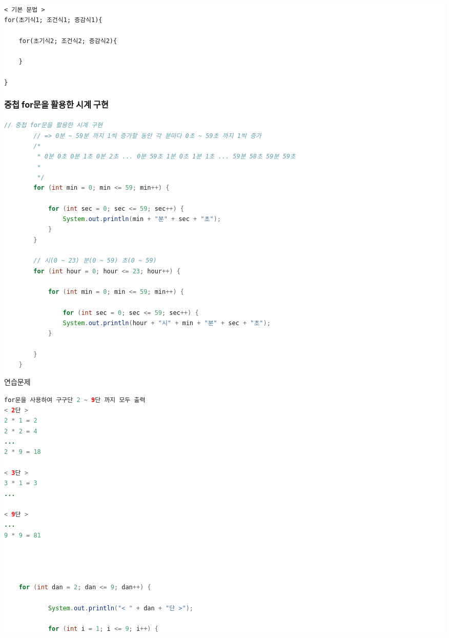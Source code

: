 ```
< 기본 문법 > 
for(초기식1; 조건식1; 증감식1){

	for(초기식2; 조건식2; 증감식2){
 
	}
 
}
```		 


### 중첩 for문을 활용한 시계 구현

```java
// 중첩 for문을 활용한 시계 구현
		// => 0분 ~ 59분 까지 1씩 증가할 동안 각 분마다 0초 ~ 59초 까지 1씩 증가
		/*
		 * 0분 0초 0분 1초 0분 2초 ... 0분 59초 1분 0초 1분 1초 ... 59분 58초 59분 59초
		 * 
		 */
		for (int min = 0; min <= 59; min++) {

			for (int sec = 0; sec <= 59; sec++) {
				System.out.println(min + "분" + sec + "초");
			}
		}

		// 시(0 ~ 23) 분(0 ~ 59) 초(0 ~ 59)
		for (int hour = 0; hour <= 23; hour++) {

			for (int min = 0; min <= 59; min++) {

				for (int sec = 0; sec <= 59; sec++) {
				System.out.println(hour + "시" + min + "분" + sec + "초");
			}

		}
	}
```	

연습문제
```java
for문을 사용하여 구구단 2 ~ 9단 까지 모두 출력 
< 2단 > 
2 * 1 = 2 
2 * 2 = 4 
... 
2 * 9 = 18

< 3단 > 
3 * 1 = 3 
...

< 9단 > 
... 
9 * 9 = 81




	for (int dan = 2; dan <= 9; dan++) {
			
			System.out.println("< " + dan + "단 >");

			for (int i = 1; i <= 9; i++) {
```